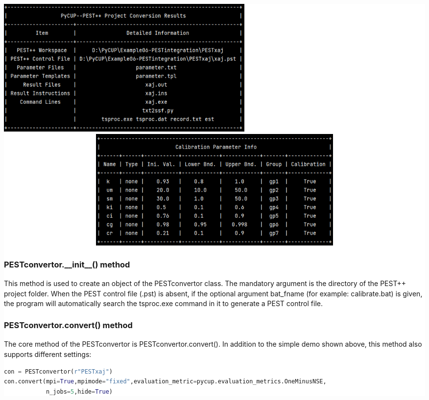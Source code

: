 <img src="img/task.png" alt="image-20230416222916629" style="zoom:80%;" />
</div>
<div align=center>
<img src="img/par_info.png" alt="image-20230416182154556" style="zoom:80%;" />
</div>

### PESTconvertor.\_\_init\_\_() method

This method is used to create an object of the PESTconvertor class. The mandatory argument is the directory of the PEST++ project folder. When the PEST control file (.pst) is absent, if the optional argument bat_fname (for example: calibrate.bat) is given, the program will automatically search the tsproc.exe command in it to generate a PEST control file.

### PESTconvertor.convert() method

The core method of the PESTconvertor is PESTconvertor.convert(). In addition to the simple demo shown above, this method also supports different settings:

```python
con = PESTconvertor(r"PESTxaj")
con.convert(mpi=True,mpimode="fixed",evaluation_metric=pycup.evaluation_metrics.OneMinusNSE,
            n_jobs=5,hide=True)
```

